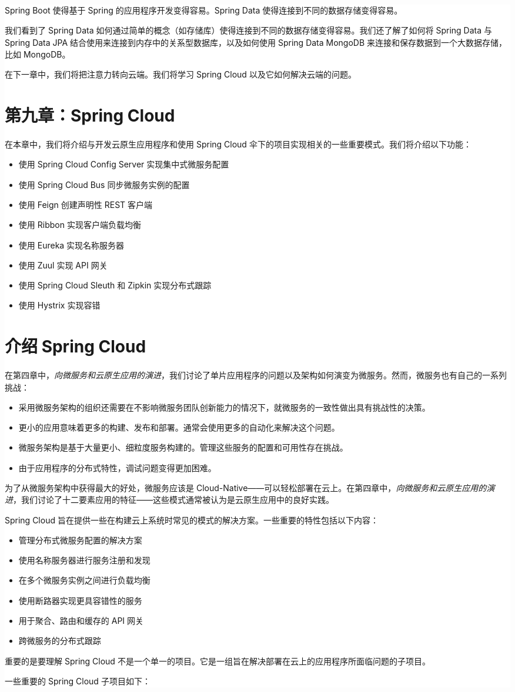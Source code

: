 Spring Boot 使得基于 Spring 的应用程序开发变得容易。Spring Data 使得连接到不同的数据存储变得容易。

我们看到了 Spring Data 如何通过简单的概念（如存储库）使得连接到不同的数据存储变得容易。我们还了解了如何将 Spring Data 与 Spring Data JPA 结合使用来连接到内存中的关系型数据库，以及如何使用 Spring Data MongoDB 来连接和保存数据到一个大数据存储，比如 MongoDB。

在下一章中，我们将把注意力转向云端。我们将学习 Spring Cloud 以及它如何解决云端的问题。


# 第九章：Spring Cloud

在本章中，我们将介绍与开发云原生应用程序和使用 Spring Cloud 伞下的项目实现相关的一些重要模式。我们将介绍以下功能：

+   使用 Spring Cloud Config Server 实现集中式微服务配置

+   使用 Spring Cloud Bus 同步微服务实例的配置

+   使用 Feign 创建声明性 REST 客户端

+   使用 Ribbon 实现客户端负载均衡

+   使用 Eureka 实现名称服务器

+   使用 Zuul 实现 API 网关

+   使用 Spring Cloud Sleuth 和 Zipkin 实现分布式跟踪

+   使用 Hystrix 实现容错

# 介绍 Spring Cloud

在第四章中，*向微服务和云原生应用的演进*，我们讨论了单片应用程序的问题以及架构如何演变为微服务。然而，微服务也有自己的一系列挑战：

+   采用微服务架构的组织还需要在不影响微服务团队创新能力的情况下，就微服务的一致性做出具有挑战性的决策。

+   更小的应用意味着更多的构建、发布和部署。通常会使用更多的自动化来解决这个问题。

+   微服务架构是基于大量更小、细粒度服务构建的。管理这些服务的配置和可用性存在挑战。

+   由于应用程序的分布式特性，调试问题变得更加困难。

为了从微服务架构中获得最大的好处，微服务应该是 Cloud-Native——可以轻松部署在云上。在第四章中，*向微服务和云原生应用的演进*，我们讨论了十二要素应用的特征——这些模式通常被认为是云原生应用中的良好实践。

Spring Cloud 旨在提供一些在构建云上系统时常见的模式的解决方案。一些重要的特性包括以下内容：

+   管理分布式微服务配置的解决方案

+   使用名称服务器进行服务注册和发现

+   在多个微服务实例之间进行负载均衡

+   使用断路器实现更具容错性的服务

+   用于聚合、路由和缓存的 API 网关

+   跨微服务的分布式跟踪

重要的是要理解 Spring Cloud 不是一个单一的项目。它是一组旨在解决部署在云上的应用程序所面临问题的子项目。

一些重要的 Spring Cloud 子项目如下：
